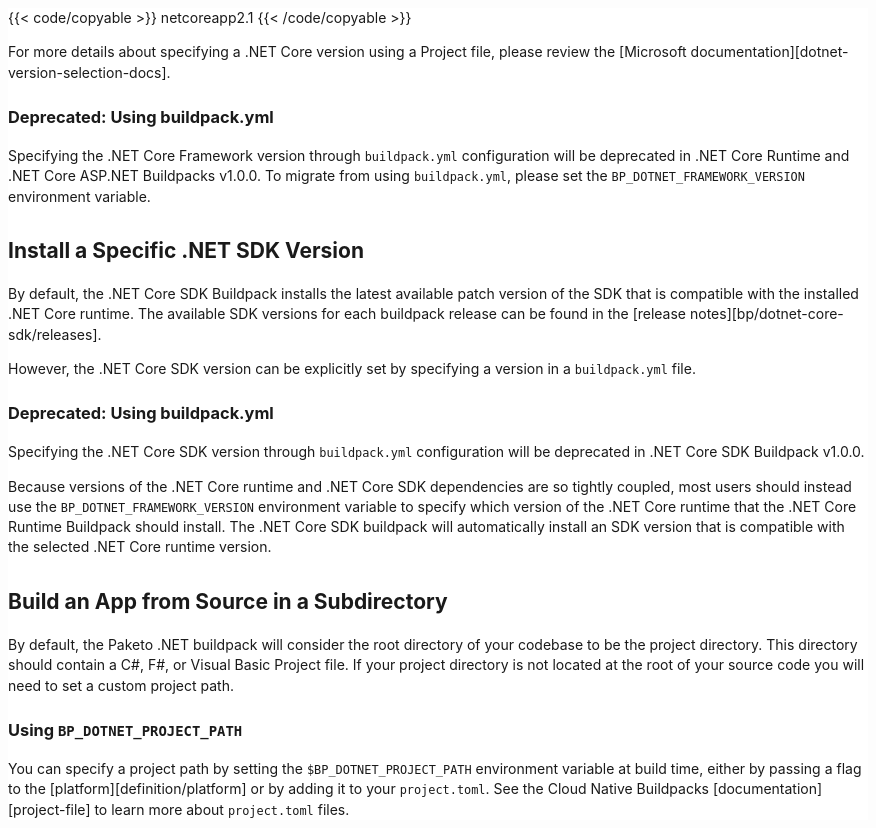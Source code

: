 
{{< code/copyable >}}
<Project>
  <PropertyGroup>
    <TargetFramework>netcoreapp2.1</TargetFramework>
  </PropertyGroup>
</Project>
{{< /code/copyable >}}


For more details about specifying a .NET Core version using a Project file,
please review the [Microsoft documentation][dotnet-version-selection-docs].

### Deprecated: Using buildpack.yml

Specifying the .NET Core Framework version through `buildpack.yml`
configuration will be deprecated in .NET Core Runtime and .NET Core ASP.NET
Buildpacks v1.0.0.  To migrate from using `buildpack.yml`, please set the
`BP_DOTNET_FRAMEWORK_VERSION` environment variable.

## Install a Specific .NET SDK Version

By default, the .NET Core SDK Buildpack installs the latest available patch
version of the SDK that is compatible with the installed .NET Core runtime.
The available SDK versions for each buildpack release can be found in the
[release notes][bp/dotnet-core-sdk/releases].

However, the .NET Core SDK version can be explicitly set by specifying a
version in a `buildpack.yml` file.

### Deprecated: Using buildpack.yml

Specifying the .NET Core SDK version through `buildpack.yml` configuration will
be deprecated in .NET Core SDK Buildpack v1.0.0.

Because versions of the .NET Core runtime and .NET Core SDK dependencies are so
tightly coupled, most users should instead use the
`BP_DOTNET_FRAMEWORK_VERSION` environment variable to specify which version of
the .NET Core runtime that the .NET Core Runtime Buildpack should install. The
.NET Core SDK buildpack will automatically install an SDK version that is
compatible with the selected .NET Core runtime version.

## Build an App from Source in a Subdirectory

By default, the Paketo .NET buildpack will consider the root directory of
your codebase to be the project directory. This directory should contain a C#,
F#, or Visual Basic Project file. If your project directory is not located at
the root of your source code you will need to set a custom project path.

### Using `BP_DOTNET_PROJECT_PATH`

You can specify a project path by setting the `$BP_DOTNET_PROJECT_PATH`
environment variable at build time, either by passing a flag to the
[platform][definition/platform] or by adding it to your `project.toml`. See the
Cloud Native Buildpacks [documentation][project-file] to learn more about
`project.toml` files.
